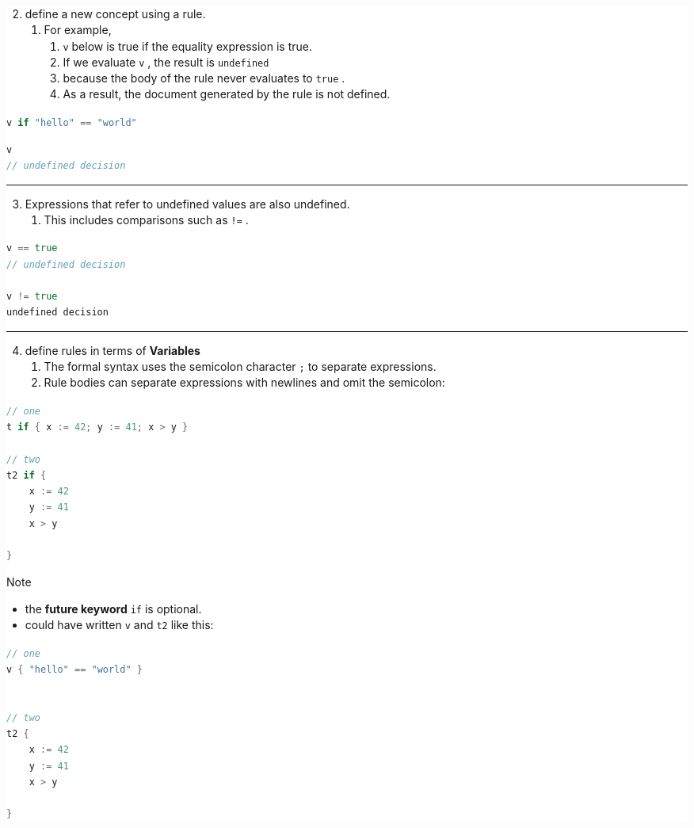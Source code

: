 2. define a new concept using a rule. 
   1. For example, 
      1. `v` below is true if the equality expression is true.
      2. If we evaluate `v` , the result is `undefined` 
      3. because the body of the rule never evaluates to `true` . 
      4. As a result, the document generated by the rule is not defined.
 

```go
v if "hello" == "world"
```
 
```go
v
// undefined decision
```

---

3. Expressions that refer to undefined values are also undefined. 
   1. This includes comparisons such as `!=` .
 

```go
v == true
// undefined decision

v != true
undefined decision
```

---


4. define rules in terms of **Variables** 
   1. The formal syntax uses the semicolon character `;` to separate expressions. 
   1. Rule bodies can separate expressions with newlines and omit the semicolon:


```go
// one
t if { x := 42; y := 41; x > y }

// two
t2 if {
    x := 42
    y := 41
    x > y
    
}
```


Note
- the **future keyword** `if` is optional. 
- could have written `v` and `t2` like this:


```go
// one
v { "hello" == "world" }
 

// two
t2 {
    x := 42
    y := 41
    x > y
    
}
```
